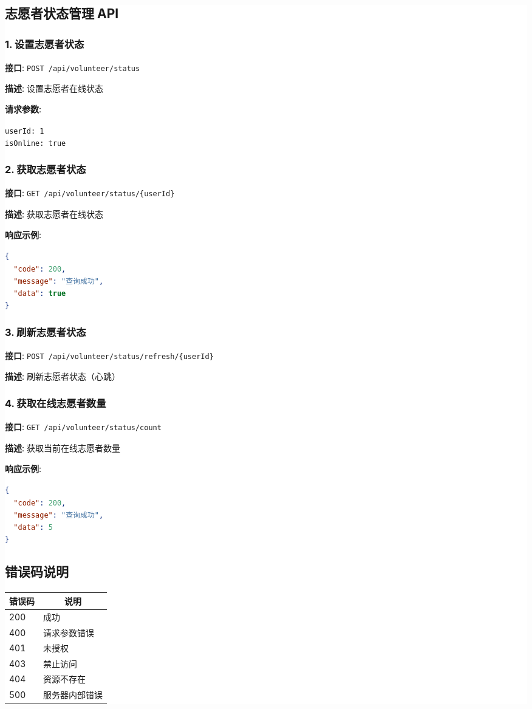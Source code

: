 ## 志愿者状态管理 API

### 1. 设置志愿者状态

**接口**: `POST /api/volunteer/status`

**描述**: 设置志愿者在线状态

**请求参数**:
```
userId: 1
isOnline: true
```

### 2. 获取志愿者状态

**接口**: `GET /api/volunteer/status/{userId}`

**描述**: 获取志愿者在线状态

**响应示例**:
```json
{
  "code": 200,
  "message": "查询成功",
  "data": true
}
```

### 3. 刷新志愿者状态

**接口**: `POST /api/volunteer/status/refresh/{userId}`

**描述**: 刷新志愿者状态（心跳）

### 4. 获取在线志愿者数量

**接口**: `GET /api/volunteer/status/count`

**描述**: 获取当前在线志愿者数量

**响应示例**:
```json
{
  "code": 200,
  "message": "查询成功",
  "data": 5
}
```

## 错误码说明

| 错误码 | 说明 |
|--------|------|
| 200 | 成功 |
| 400 | 请求参数错误 |
| 401 | 未授权 |
| 403 | 禁止访问 |
| 404 | 资源不存在 |
| 500 | 服务器内部错误 |

